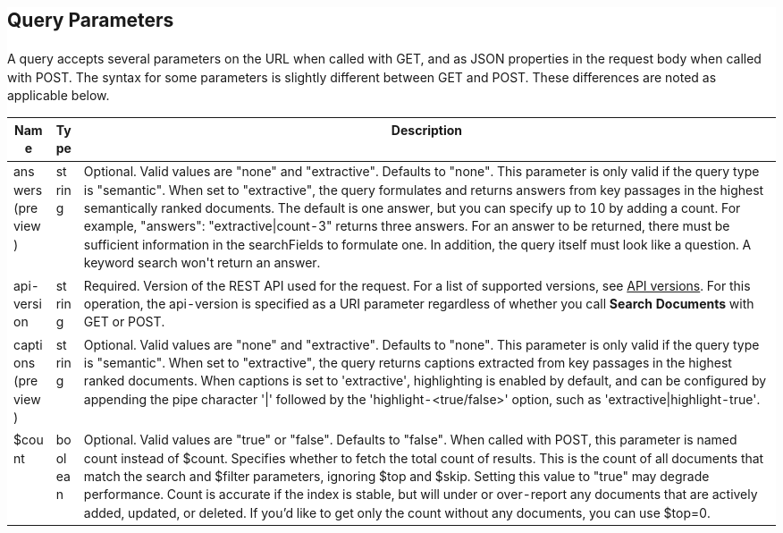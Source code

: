 <a name="query-parameters"></a>

## Query Parameters

A query accepts several parameters on the URL when called with GET, and as JSON properties in the request body when called with POST. The syntax for some parameters is slightly different between GET and POST. These differences are noted as applicable below.

| Name      | Type | Description |
|-----------|------|-------------|
| answers (preview) | string | Optional. Valid values are "none" and "extractive". Defaults to "none". This parameter is only valid if the query type is "semantic". When set to "extractive", the query formulates and returns answers from key passages in the highest semantically ranked documents. The default is one answer, but you can specify up to 10 by adding a count. For example, "answers": "extractive\|count-3" returns three answers. For an answer to be returned, there must be sufficient information in the searchFields to formulate one. In addition, the query itself must look like a question. A keyword search won't return an answer. |
| api-version | string | Required. Version of the REST API used for the request. For a list of supported versions, see [API versions](../search-service-api-versions.md). For this operation, the api-version is specified as a URI parameter regardless of whether you call **Search Documents** with GET or POST.  |
| captions (preview) | string | Optional. Valid values are "none" and "extractive". Defaults to "none". This parameter is only valid if the query type is "semantic". When set to "extractive", the query returns captions extracted from key passages in the highest ranked documents. When captions is set to 'extractive', highlighting is enabled by default, and can be configured by appending the pipe character '\|' followed by the 'highlight-<true/false>' option, such as 'extractive\|highlight-true'.|
| $count | boolean | Optional. Valid values are "true" or "false". Defaults to "false". When called with POST, this parameter is named count instead of $count. Specifies whether to fetch the total count of results. This is the count of all documents that match the search and $filter parameters, ignoring $top and $skip. Setting this value to "true" may degrade performance. Count is accurate if the index is stable, but will under or over-report any documents that are actively added, updated, or deleted. If you’d like to get only the count without any documents, you can use $top=0. |